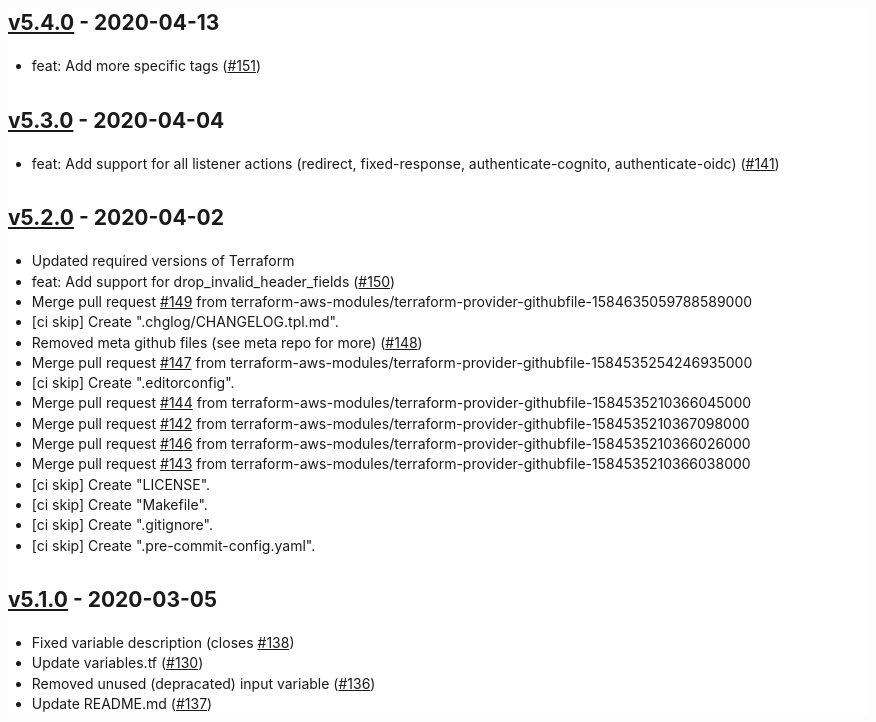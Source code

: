 
<a name="v5.4.0"></a>
## [v5.4.0] - 2020-04-13

- feat: Add more specific tags ([#151](https://github.com/terraform-aws-modules/terraform-aws-alb/issues/151))


<a name="v5.3.0"></a>
## [v5.3.0] - 2020-04-04

- feat: Add support for all listener actions (redirect, fixed-response, authenticate-cognito, authenticate-oidc) ([#141](https://github.com/terraform-aws-modules/terraform-aws-alb/issues/141))


<a name="v5.2.0"></a>
## [v5.2.0] - 2020-04-02

- Updated required versions of Terraform
- feat: Add support for drop_invalid_header_fields ([#150](https://github.com/terraform-aws-modules/terraform-aws-alb/issues/150))
- Merge pull request [#149](https://github.com/terraform-aws-modules/terraform-aws-alb/issues/149) from terraform-aws-modules/terraform-provider-githubfile-1584635059788589000
- [ci skip] Create ".chglog/CHANGELOG.tpl.md".
- Removed meta github files (see meta repo for more) ([#148](https://github.com/terraform-aws-modules/terraform-aws-alb/issues/148))
- Merge pull request [#147](https://github.com/terraform-aws-modules/terraform-aws-alb/issues/147) from terraform-aws-modules/terraform-provider-githubfile-1584535254246935000
- [ci skip] Create ".editorconfig".
- Merge pull request [#144](https://github.com/terraform-aws-modules/terraform-aws-alb/issues/144) from terraform-aws-modules/terraform-provider-githubfile-1584535210366045000
- Merge pull request [#142](https://github.com/terraform-aws-modules/terraform-aws-alb/issues/142) from terraform-aws-modules/terraform-provider-githubfile-1584535210367098000
- Merge pull request [#146](https://github.com/terraform-aws-modules/terraform-aws-alb/issues/146) from terraform-aws-modules/terraform-provider-githubfile-1584535210366026000
- Merge pull request [#143](https://github.com/terraform-aws-modules/terraform-aws-alb/issues/143) from terraform-aws-modules/terraform-provider-githubfile-1584535210366038000
- [ci skip] Create "LICENSE".
- [ci skip] Create "Makefile".
- [ci skip] Create ".gitignore".
- [ci skip] Create ".pre-commit-config.yaml".


<a name="v5.1.0"></a>
## [v5.1.0] - 2020-03-05

- Fixed variable description (closes [#138](https://github.com/terraform-aws-modules/terraform-aws-alb/issues/138))
- Update variables.tf ([#130](https://github.com/terraform-aws-modules/terraform-aws-alb/issues/130))
- Removed unused (depracated) input variable ([#136](https://github.com/terraform-aws-modules/terraform-aws-alb/issues/136))
- Update README.md ([#137](https://github.com/terraform-aws-modules/terraform-aws-alb/issues/137))


[Unreleased]: https://github.com/terraform-aws-modules/terraform-aws-alb/compare/v6.0.0...HEAD
[v6.0.0]: https://github.com/terraform-aws-modules/terraform-aws-alb/compare/v5.16.0...v6.0.0
[v5.16.0]: https://github.com/terraform-aws-modules/terraform-aws-alb/compare/v5.15.0...v5.16.0
[v5.15.0]: https://github.com/terraform-aws-modules/terraform-aws-alb/compare/v5.14.0...v5.15.0
[v5.14.0]: https://github.com/terraform-aws-modules/terraform-aws-alb/compare/v5.13.0...v5.14.0
[v5.13.0]: https://github.com/terraform-aws-modules/terraform-aws-alb/compare/v5.12.0...v5.13.0
[v5.12.0]: https://github.com/terraform-aws-modules/terraform-aws-alb/compare/v5.11.0...v5.12.0
[v5.11.0]: https://github.com/terraform-aws-modules/terraform-aws-alb/compare/v5.10.0...v5.11.0
[v5.10.0]: https://github.com/terraform-aws-modules/terraform-aws-alb/compare/v5.9.0...v5.10.0
[v5.9.0]: https://github.com/terraform-aws-modules/terraform-aws-alb/compare/v5.8.0...v5.9.0
[v5.8.0]: https://github.com/terraform-aws-modules/terraform-aws-alb/compare/v5.7.0...v5.8.0
[v5.7.0]: https://github.com/terraform-aws-modules/terraform-aws-alb/compare/v5.6.0...v5.7.0
[v5.6.0]: https://github.com/terraform-aws-modules/terraform-aws-alb/compare/v5.5.0...v5.6.0
[v5.5.0]: https://github.com/terraform-aws-modules/terraform-aws-alb/compare/v5.4.0...v5.5.0
[v5.4.0]: https://github.com/terraform-aws-modules/terraform-aws-alb/compare/v5.3.0...v5.4.0
[v5.3.0]: https://github.com/terraform-aws-modules/terraform-aws-alb/compare/v5.2.0...v5.3.0
[v5.2.0]: https://github.com/terraform-aws-modules/terraform-aws-alb/compare/v5.1.0...v5.2.0
[v5.1.0]: https://github.com/terraform-aws-modules/terraform-aws-alb/compare/v5.0.0...v5.1.0
[v5.0.0]: https://github.com/terraform-aws-modules/terraform-aws-alb/compare/v3.7.0...v5.0.0
[v3.7.0]: https://github.com/terraform-aws-modules/terraform-aws-alb/compare/v4.2.0...v3.7.0
[v4.2.0]: https://github.com/terraform-aws-modules/terraform-aws-alb/compare/v4.1.0...v4.2.0
[v4.1.0]: https://github.com/terraform-aws-modules/terraform-aws-alb/compare/v4.0.0...v4.1.0
[v4.0.0]: https://github.com/terraform-aws-modules/terraform-aws-alb/compare/v3.6.0...v4.0.0
[v3.6.0]: https://github.com/terraform-aws-modules/terraform-aws-alb/compare/v3.5.0...v3.6.0
[v3.5.0]: https://github.com/terraform-aws-modules/terraform-aws-alb/compare/v3.4.0...v3.5.0
[v3.4.0]: https://github.com/terraform-aws-modules/terraform-aws-alb/compare/v3.3.1...v3.4.0
[v3.3.1]: https://github.com/terraform-aws-modules/terraform-aws-alb/compare/v3.3.0...v3.3.1
[v3.3.0]: https://github.com/terraform-aws-modules/terraform-aws-alb/compare/v3.2.0...v3.3.0
[v3.2.0]: https://github.com/terraform-aws-modules/terraform-aws-alb/compare/v3.1.0...v3.2.0
[v3.1.0]: https://github.com/terraform-aws-modules/terraform-aws-alb/compare/v3.0.0...v3.1.0
[v3.0.0]: https://github.com/terraform-aws-modules/terraform-aws-alb/compare/v2.5.0...v3.0.0
[v2.5.0]: https://github.com/terraform-aws-modules/terraform-aws-alb/compare/v2.4.0...v2.5.0
[v2.4.0]: https://github.com/terraform-aws-modules/terraform-aws-alb/compare/v2.3.2...v2.4.0
[v2.3.2]: https://github.com/terraform-aws-modules/terraform-aws-alb/compare/v2.3.1...v2.3.2
[v2.3.1]: https://github.com/terraform-aws-modules/terraform-aws-alb/compare/v2.3.0...v2.3.1
[v2.3.0]: https://github.com/terraform-aws-modules/terraform-aws-alb/compare/v2.2.0...v2.3.0
[v2.2.0]: https://github.com/terraform-aws-modules/terraform-aws-alb/compare/v2.1.0...v2.2.0
[v2.1.0]: https://github.com/terraform-aws-modules/terraform-aws-alb/compare/v2.0.0...v2.1.0
[v2.0.0]: https://github.com/terraform-aws-modules/terraform-aws-alb/compare/v1.0.3...v2.0.0
[v1.0.3]: https://github.com/terraform-aws-modules/terraform-aws-alb/compare/v0.0.1...v1.0.3
